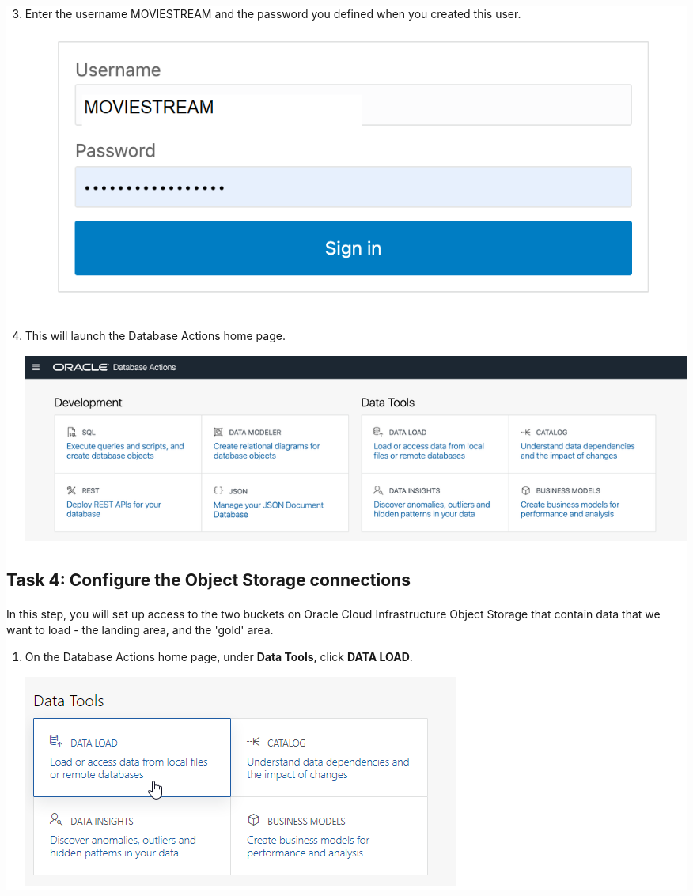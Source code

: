 3. Enter the username MOVIESTREAM and the password you defined when you created this user.

    ![Sign in dialog filled with username and password](images/2878885088.png " ")

4. This will launch the Database Actions home page.

    ![The Database Actions home page](images/2878885105.png " ")


## Task 4: Configure the Object Storage connections

In this step, you will set up access to the two buckets on Oracle Cloud Infrastructure Object Storage that contain data that we want to load - the landing area, and the 'gold' area.

1. On the Database Actions home page, under **Data Tools**, click **DATA LOAD**.

    ![Click DATA LOAD](images/dataload.png)
